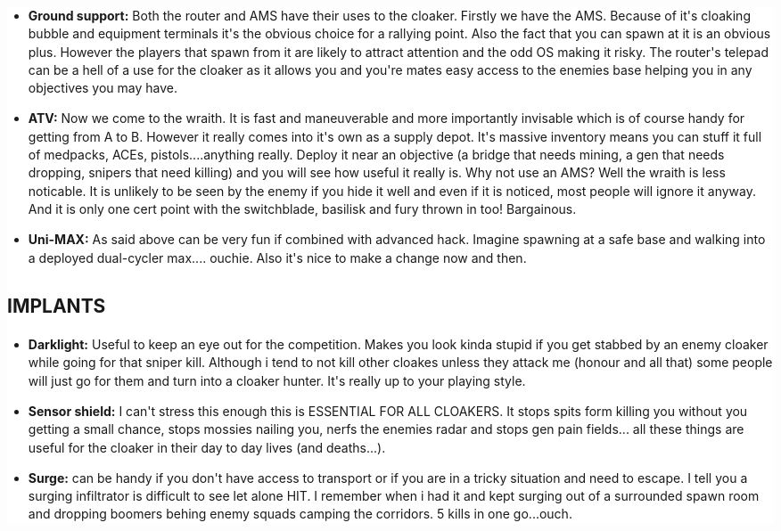 

- **Ground support:** Both the router and AMS have their uses to the
  cloaker. Firstly we have the AMS. Because of it's cloaking bubble
  and equipment terminals it's the obvious choice for a rallying
  point. Also the fact that you can spawn at it is an obvious plus.
  However the players that spawn from it are likely to attract
  attention and the odd OS making it risky. The router's telepad can
  be a hell of a use for the cloaker as it allows you and you're mates
  easy access to the enemies base helping you in any objectives you
  may have.



- **ATV:** Now we come to the wraith. It is fast and maneuverable and
  more importantly invisable which is of course handy for getting from
  A to B. However it really comes into it's own as a supply depot.
  It's massive inventory means you can stuff it full of medpacks,
  ACEs, pistols....anything really. Deploy it near an objective (a
  bridge that needs mining, a gen that needs dropping, snipers that
  need killing) and you will see how useful it really is. Why not use
  an AMS? Well the wraith is less noticable. It is unlikely to be seen
  by the enemy if you hide it well and even if it is noticed, most
  people will ignore it anyway. And it is only one cert point with the
  switchblade, basilisk and fury thrown in too! Bargainous.



- **Uni-MAX:** As said above can be very fun if combined with advanced
  hack. Imagine spawning at a safe base and walking into a deployed
  dual-cycler max.... ouchie. Also it's nice to make a change now and
  then.

## IMPLANTS

- **Darklight:** Useful to keep an eye out for the competition. Makes
  you look kinda stupid if you get stabbed by an enemy cloaker while
  going for that sniper kill. Although i tend to not kill other
  cloakes unless they attack me (honour and all that) some people will
  just go for them and turn into a cloaker hunter. It's really up to
  your playing style.



- **Sensor shield:** I can't stress this enough this is ESSENTIAL FOR
  ALL CLOAKERS. It stops spits form killing you without you getting a
  small chance, stops mossies nailing you, nerfs the enemies radar and
  stops gen pain fields... all these things are useful for the cloaker
  in their day to day lives (and deaths...).



- **Surge:** can be handy if you don't have access to transport or if
  you are in a tricky situation and need to escape. I tell you a
  surging infiltrator is difficult to see let alone HIT. I remember
  when i had it and kept surging out of a surrounded spawn room and
  dropping boomers behing enemy squads camping the corridors. 5 kills
  in one go...ouch.
